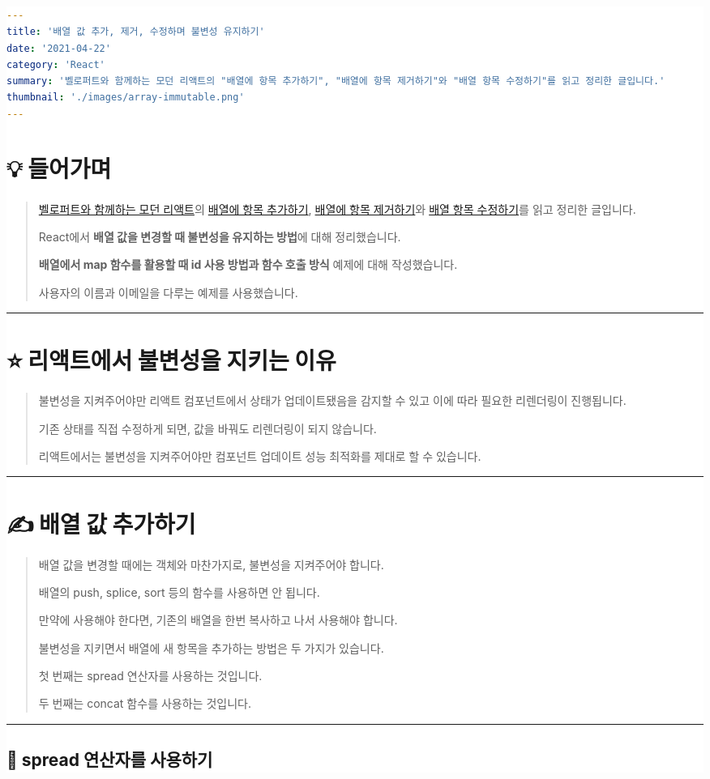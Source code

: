 ```yaml
---
title: '배열 값 추가, 제거, 수정하며 불변성 유지하기'
date: '2021-04-22'
category: 'React'
summary: '벨로퍼트와 함께하는 모던 리액트의 "배열에 항목 추가하기", "배열에 항목 제거하기"와 "배열 항목 수정하기"를 읽고 정리한 글입니다.'
thumbnail: './images/array-immutable.png'
---
```


# 💡 들어가며

> [벨로퍼트와 함께하는 모던 리액트](https://react.vlpt.us/)의 [배열에 항목 추가하기](https://react.vlpt.us/basic/13-array-insert.html), [배열에 항목 제거하기](https://react.vlpt.us/basic/14-array-remove.html)와 [배열 항목 수정하기](https://react.vlpt.us/basic/15-array-modify.html)를 읽고 정리한 글입니다.
>
> React에서 **배열 값을 변경할 때 불변성을 유지하는 방법**에 대해 정리했습니다.
>
> **배열에서 map 함수를 활용할 때 id 사용 방법과 함수 호출 방식** 예제에 대해 작성했습니다.
>
> 사용자의 이름과 이메일을 다루는 예제를 사용했습니다.

<hr>

# ⭐ 리액트에서 불변성을 지키는 이유

> 불변성을 지켜주어야만 리액트 컴포넌트에서 상태가 업데이트됐음을 감지할 수 있고 이에 따라 필요한 리렌더링이 진행됩니다.
>
> 기존 상태를 직접 수정하게 되면, 값을 바꿔도 리렌더링이 되지 않습니다.
>
> 리액트에서는 불변성을 지켜주어야만 컴포넌트 업데이트 성능 최적화를 제대로 할 수 있습니다.

<hr>

# ✍ 배열 값 추가하기

> 배열 값을 변경할 때에는 객체와 마찬가지로, 불변성을 지켜주어야 합니다.
>
> 배열의 push, splice, sort 등의 함수를 사용하면 안 됩니다.
>
> 만약에 사용해야 한다면, 기존의 배열을 한번 복사하고 나서 사용해야 합니다.
>
> 불변성을 지키면서 배열에 새 항목을 추가하는 방법은 두 가지가 있습니다.
>
> 첫 번째는 spread 연산자를 사용하는 것입니다.
>
> 두 번째는 concat 함수를 사용하는 것입니다.

<hr>

## 🐥 spread 연산자를 사용하기
